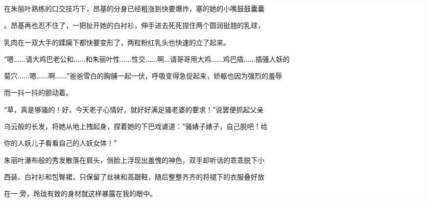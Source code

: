 在朱丽叶熟练的口交技巧下，昂基的分身已经粗涨到快要爆炸，塞的她的小嘴鼓鼓囊囊

。昂基再也忍不住了，一把扯开她的白衬衫，伸手进去死死捏住两个圆润挺翘的乳球，

乳肉在一双大手的蹂躏下都快要变形了，两粒粉红乳头也快速的立了起来。

“嗯……请大鸡巴老公和……和朱丽叶性……性交……啊...请哥哥用大鸡……鸡巴插……插骚人妖的

菊穴……嗯……啊……”爸爸雪白的胸脯一起一伏，呼吸变得急促起来，娇躯也因为强烈的羞辱

而一抖一抖的颤动着。

“草，真是够骚的！好，今天老子心情好，就好好满足骚老婆的要求！”说罢便抓起父亲

乌云般的长发，将她从地上拽起身，捏着她的下巴戏谑道：“骚婊子婊子，自己脱吧！给

你的人妖儿子看看自己的人妖女体！”

朱丽叶瀑布般的秀发散落在肩头，俏脸上浮现出羞愧的神色，双手却听话的乖乖脱下小

西装、白衬衫和包臀裙，只保留了丝袜和高跟鞋，随后整整齐齐的将褪下的衣服叠好放

在一 旁，玲珑有致的身材就这样暴露在我的眼中。


